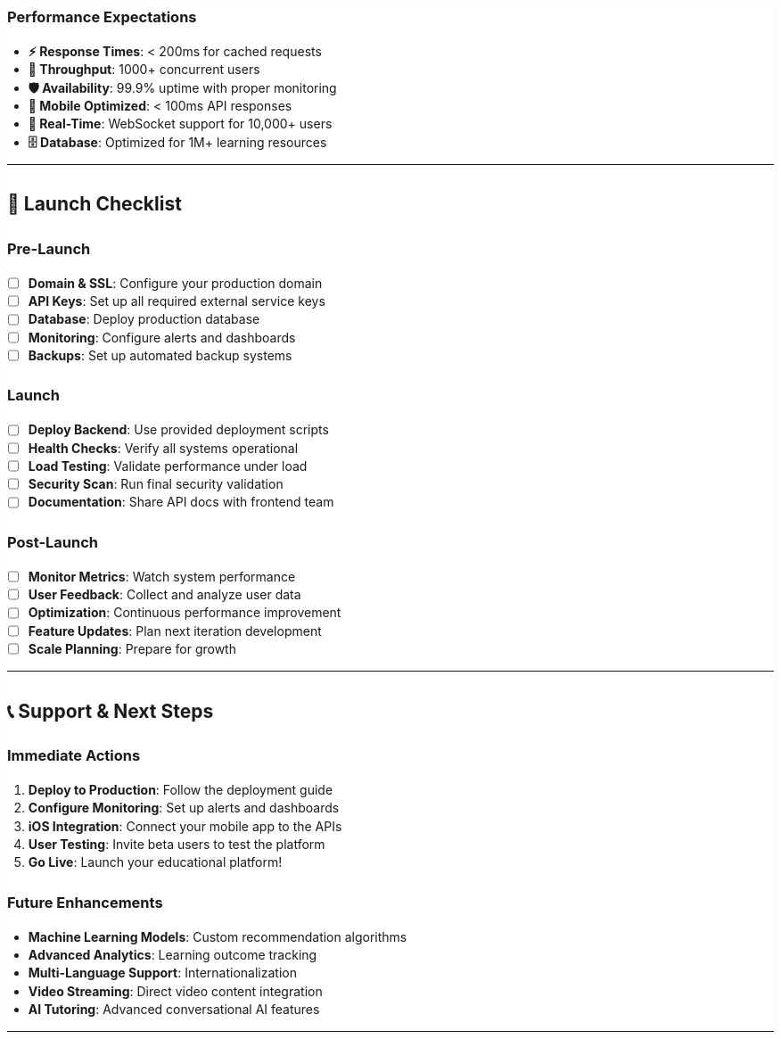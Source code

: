 ### **Performance Expectations**
- **⚡ Response Times**: < 200ms for cached requests
- **🚀 Throughput**: 1000+ concurrent users
- **🛡️ Availability**: 99.9% uptime with proper monitoring
- **📱 Mobile Optimized**: < 100ms API responses
- **🔄 Real-Time**: WebSocket support for 10,000+ users
- **🗄️ Database**: Optimized for 1M+ learning resources

---

## 🚀 **Launch Checklist**

### **Pre-Launch**
- [ ] **Domain & SSL**: Configure your production domain
- [ ] **API Keys**: Set up all required external service keys
- [ ] **Database**: Deploy production database
- [ ] **Monitoring**: Configure alerts and dashboards
- [ ] **Backups**: Set up automated backup systems

### **Launch**
- [ ] **Deploy Backend**: Use provided deployment scripts
- [ ] **Health Checks**: Verify all systems operational
- [ ] **Load Testing**: Validate performance under load
- [ ] **Security Scan**: Run final security validation
- [ ] **Documentation**: Share API docs with frontend team

### **Post-Launch**
- [ ] **Monitor Metrics**: Watch system performance
- [ ] **User Feedback**: Collect and analyze user data
- [ ] **Optimization**: Continuous performance improvement
- [ ] **Feature Updates**: Plan next iteration development
- [ ] **Scale Planning**: Prepare for growth

---

## 📞 **Support & Next Steps**

### **Immediate Actions**
1. **Deploy to Production**: Follow the deployment guide
2. **Configure Monitoring**: Set up alerts and dashboards
3. **iOS Integration**: Connect your mobile app to the APIs
4. **User Testing**: Invite beta users to test the platform
5. **Go Live**: Launch your educational platform!

### **Future Enhancements**
- **Machine Learning Models**: Custom recommendation algorithms
- **Advanced Analytics**: Learning outcome tracking
- **Multi-Language Support**: Internationalization
- **Video Streaming**: Direct video content integration
- **AI Tutoring**: Advanced conversational AI features

---